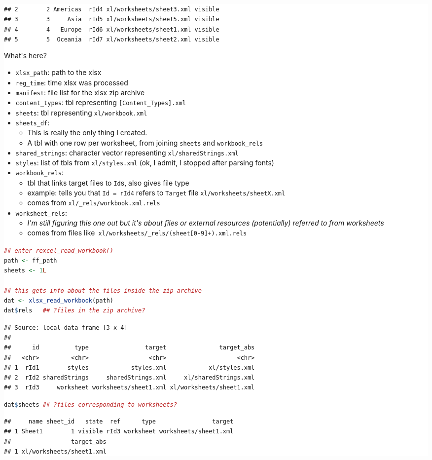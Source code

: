 ```
## 2        2 Americas  rId4 xl/worksheets/sheet3.xml visible
## 3        3     Asia  rId5 xl/worksheets/sheet5.xml visible
## 4        4   Europe  rId6 xl/worksheets/sheet1.xml visible
## 5        5  Oceania  rId7 xl/worksheets/sheet2.xml visible
```

What's here?

  * `xlsx_path`: path to the xlsx
  * `reg_time`: time xlsx was processed
  * `manifest`: file list for the xlsx zip archive
  * `content_types`: tbl representing `[Content_Types].xml`
  * `sheets`: tbl representing `xl/workbook.xml`
  * `sheets_df`:
    - This is really the only thing I created.
    - A tbl with one row per worksheet, from joining `sheets` and `workbook_rels`
  * `shared_strings`: character vector representing `xl/sharedStrings.xml`
  * `styles`: list of tbls from `xl/styles.xml` (ok, I admit, I stopped after parsing fonts)
  * `workbook_rels`:
    - tbl that links target files to `Id`s, also gives file type
    - example: tells you that `Id = rId4` refers to `Target` file `xl/worksheets/sheetX.xml`
    - comes from `xl/_rels/workbook.xml.rels`
  * `worksheet_rels`:
    - *I'm still figuring this one out but it's about files or external resources (potentially) referred to from worksheets*
    - comes from files like` xl/worksheets/_rels/(sheet[0-9]+).xml.rels`
  


```r
## enter rexcel_read_workbook()
path <- ff_path
sheets <- 1L

## this gets info about the files inside the zip archive
dat <- xlsx_read_workbook(path)
dat$rels   ## ?files in the zip archive?
```

```
## Source: local data frame [3 x 4]
## 
##      id          type                target               target_abs
##   <chr>         <chr>                 <chr>                    <chr>
## 1  rId1        styles            styles.xml            xl/styles.xml
## 2  rId2 sharedStrings     sharedStrings.xml     xl/sharedStrings.xml
## 3  rId3     worksheet worksheets/sheet1.xml xl/worksheets/sheet1.xml
```

```r
dat$sheets ## ?files corresponding to worksheets?
```

```
##     name sheet_id   state  ref      type                target
## 1 Sheet1        1 visible rId3 worksheet worksheets/sheet1.xml
##                 target_abs
## 1 xl/worksheets/sheet1.xml
```
